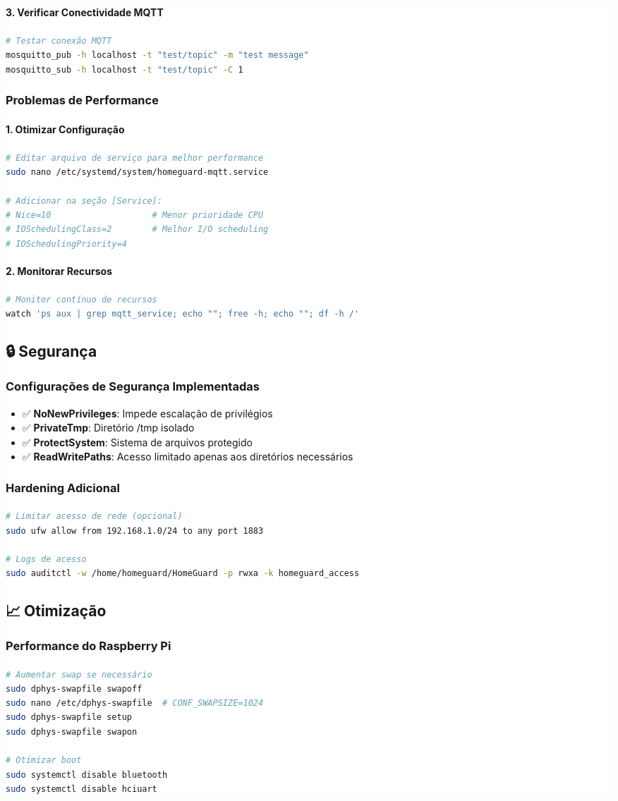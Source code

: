 #### **3. Verificar Conectividade MQTT**
```bash
# Testar conexão MQTT
mosquitto_pub -h localhost -t "test/topic" -m "test message"
mosquitto_sub -h localhost -t "test/topic" -C 1
```

### **Problemas de Performance**

#### **1. Otimizar Configuração**
```bash
# Editar arquivo de serviço para melhor performance
sudo nano /etc/systemd/system/homeguard-mqtt.service

# Adicionar na seção [Service]:
# Nice=10                    # Menor prioridade CPU
# IOSchedulingClass=2        # Melhor I/O scheduling
# IOSchedulingPriority=4
```

#### **2. Monitorar Recursos**
```bash
# Monitor contínuo de recursos
watch 'ps aux | grep mqtt_service; echo ""; free -h; echo ""; df -h /'
```

## 🔒 Segurança

### **Configurações de Segurança Implementadas**
- ✅ **NoNewPrivileges**: Impede escalação de privilégios
- ✅ **PrivateTmp**: Diretório /tmp isolado
- ✅ **ProtectSystem**: Sistema de arquivos protegido
- ✅ **ReadWritePaths**: Acesso limitado apenas aos diretórios necessários

### **Hardening Adicional**
```bash
# Limitar acesso de rede (opcional)
sudo ufw allow from 192.168.1.0/24 to any port 1883

# Logs de acesso
sudo auditctl -w /home/homeguard/HomeGuard -p rwxa -k homeguard_access
```

## 📈 Otimização

### **Performance do Raspberry Pi**
```bash
# Aumentar swap se necessário
sudo dphys-swapfile swapoff
sudo nano /etc/dphys-swapfile  # CONF_SWAPSIZE=1024
sudo dphys-swapfile setup
sudo dphys-swapfile swapon

# Otimizar boot
sudo systemctl disable bluetooth
sudo systemctl disable hciuart
```
